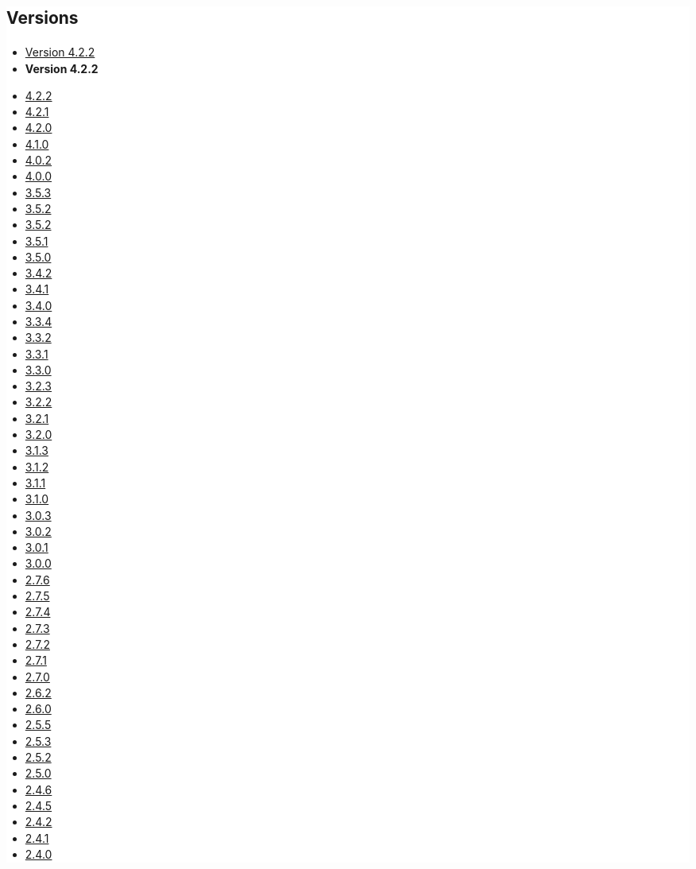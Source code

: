## Versions

</div>

<ul class="pagination">
    <li>
        <a href="release_notes_4_2_2">Version 4.2.2</a>
    </li>
    <li>
        <strong>Version 4.2.2</strong>
    </li>
</ul>
<ul class="pagination owl-carousel pagination_big">
    <li class="active"><a href="release_notes_4_2_2">4.2.2</a></li>
    <li><a href="release_notes_4_2_1">4.2.1</a></li>
    <li><a href="release_notes_4_2_0">4.2.0</a></li>
    <li><a href="release_notes_4_1_0">4.1.0</a></li>
    <li><a href="release_notes_4_0_2">4.0.2</a></li>
    <li><a href="release_notes_4_0_0">4.0.0</a></li>
    <li><a href="release_notes_3_5_3">3.5.3</a></li>
    <li><a href="release_notes_3_5_2">3.5.2</a></li>
    <li><a href="release_notes_3_5_2">3.5.2</a></li>
    <li><a href="release_notes_3_5_1">3.5.1</a></li>
    <li><a href="release_notes_3_5_0">3.5.0</a></li>
    <li><a href="release_notes_3_4_2">3.4.2</a></li>
    <li><a href="release_notes_3_4_1">3.4.1</a></li>
    <li><a href="release_notes_3_4_0">3.4.0</a></li>
    <li><a href="release_notes_3_3_4">3.3.4</a></li>
    <li><a href="release_notes_3_3_2">3.3.2</a></li>
    <li><a href="release_notes_3_3_1">3.3.1</a></li>
    <li><a href="release_notes_3_3_0">3.3.0</a></li>
    <li><a href="release_notes_3_2_3">3.2.3</a></li>
    <li><a href="release_notes_3_2_2">3.2.2</a></li>
    <li><a href="release_notes_3_2_1">3.2.1</a></li>
    <li><a href="release_notes_3_2_0">3.2.0</a></li>
    <li><a href="release_notes_3_1_3">3.1.3</a></li>
    <li><a href="release_notes_3_1_2">3.1.2</a></li>
    <li><a href="release_notes_3_1_1">3.1.1</a></li>
    <li><a href="release_notes_3_1_0">3.1.0</a></li>
    <li><a href="release_notes_3_0_3">3.0.3</a></li>
    <li><a href="release_notes_3_0_2">3.0.2</a></li>
    <li><a href="release_notes_3_0_1">3.0.1</a></li>
    <li><a href="release_notes_3_0_0">3.0.0</a></li>
    <li><a href="release_notes_2_7_6">2.7.6</a></li>
    <li><a href="release_notes_2_7_5">2.7.5</a></li>
    <li><a href="release_notes_2_7_4">2.7.4</a></li>
    <li><a href="release_notes_2_7_3">2.7.3</a></li>
    <li><a href="release_notes_2_7_2">2.7.2</a></li>
    <li><a href="release_notes_2_7_1">2.7.1</a></li>
    <li><a href="release_notes_2_7_0">2.7.0</a></li>
    <li><a href="release_notes_2_6_2">2.6.2</a></li>
    <li><a href="release_notes_2_6_0">2.6.0</a></li>
    <li><a href="release_notes_2_5_5">2.5.5</a></li>
    <li><a href="release_notes_2_5_3">2.5.3</a></li>
    <li><a href="release_notes_2_5_2">2.5.2</a></li>
    <li><a href="release_notes_2_5_0">2.5.0</a></li>
    <li><a href="release_notes_2_4_6">2.4.6</a></li>
    <li><a href="release_notes_2_4_5">2.4.5</a></li>
    <li><a href="release_notes_2_4_2">2.4.2</a></li>
    <li><a href="release_notes_2_4_1">2.4.1</a></li>
    <li><a href="release_notes_2_4_0">2.4.0</a></li>
</ul>